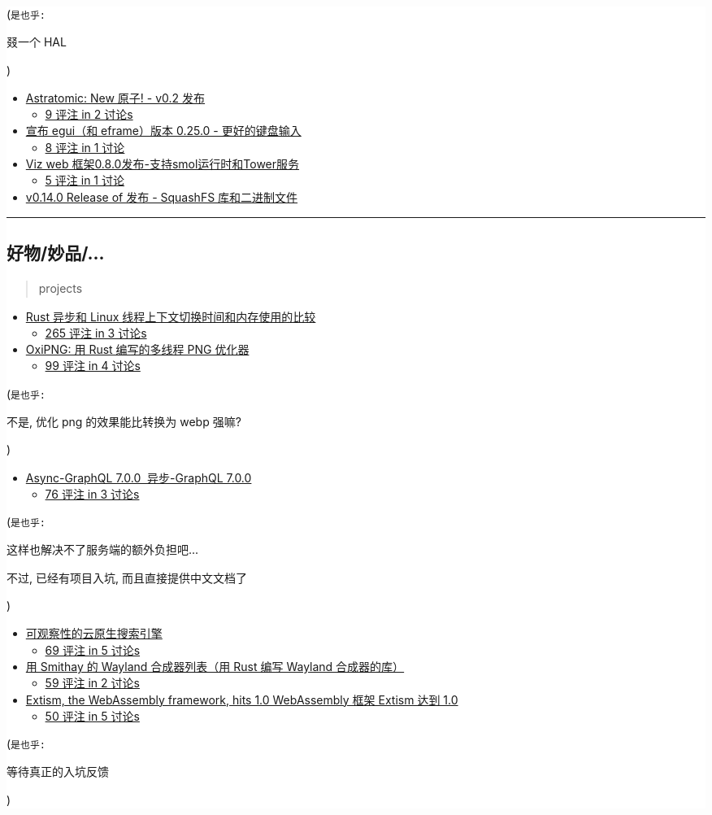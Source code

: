 (`是也乎:`

叕一个 HAL

)

- [Astratomic: New 原子! - v0.2  发布](https://youtu.be/bChefWqOmh0)
    + [9 评注 in 2 讨论s](https://discu.eu/q/https://youtu.be/bChefWqOmh0)
- [宣布 egui（和 eframe）版本 0.25.0 - 更好的键盘输入](https://github.com/emilk/egui/releases/tag/0.25.0)
    + [8 评注 in 1 讨论](https://discu.eu/q/https://github.com/emilk/egui/releases/tag/0.25.0)
- [Viz web 框架0.8.0发布-支持smol运行时和Tower服务](https://github.com/viz-rs/viz)
    + [5 评注 in 1 讨论](https://discu.eu/q/https://github.com/viz-rs/viz)
- [v0.14.0 Release of 发布 - SquashFS 库和二进制文件](https://github.com/wcampbell0x2a/backhand/releases/tag/v0.14.0)




-----------------------------------------
## 好物/妙品/...
> projects

- [Rust 异步和 Linux 线程上下文切换时间和内存使用的比较](https://github.com/jimblandy/context-switch)
    + [265 评注 in 3 讨论s](https://discu.eu/q/https://github.com/jimblandy/context-switch)
- [OxiPNG: 用 Rust 编写的多线程 PNG 优化器](https://github.com/shssoichiro/oxipng)
    + [99 评注 in 4 讨论s](https://discu.eu/q/https://github.com/shssoichiro/oxipng)

(`是也乎:`

不是, 优化 png 的效果能比转换为 webp 强嘛?

)

- [Async-GraphQL 7.0.0  异步-GraphQL 7.0.0](https://github.com/async-graphql/async-graphql)
    + [76 评注 in 3 讨论s](https://discu.eu/q/https://github.com/async-graphql/async-graphql)

(`是也乎:`

这样也解决不了服务端的额外负担吧...

不过, 已经有项目入坑, 而且直接提供中文文档了

)

- [可观察性的云原生搜索引擎](https://github.com/quickwit-oss/quickwit)
    + [69 评注 in 5 讨论s](https://discu.eu/q/https://github.com/quickwit-oss/quickwit)
- [用 Smithay 的 Wayland 合成器列表（用 Rust 编写 Wayland 合成器的库）](https://github.com/Smithay/smithay#other-compositors-that-use-smithay)
    + [59 评注 in 2 讨论s](https://discu.eu/q/https://github.com/Smithay/smithay%23other-compositors-that-use-smithay)
- [Extism, the WebAssembly framework, hits 1.0
WebAssembly 框架 Extism 达到 1.0](https://github.com/extism/extism) 
    + [50 评注 in 5 讨论s](https://discu.eu/q/https://github.com/extism/extism)

(`是也乎:`

等待真正的入坑反馈

)
